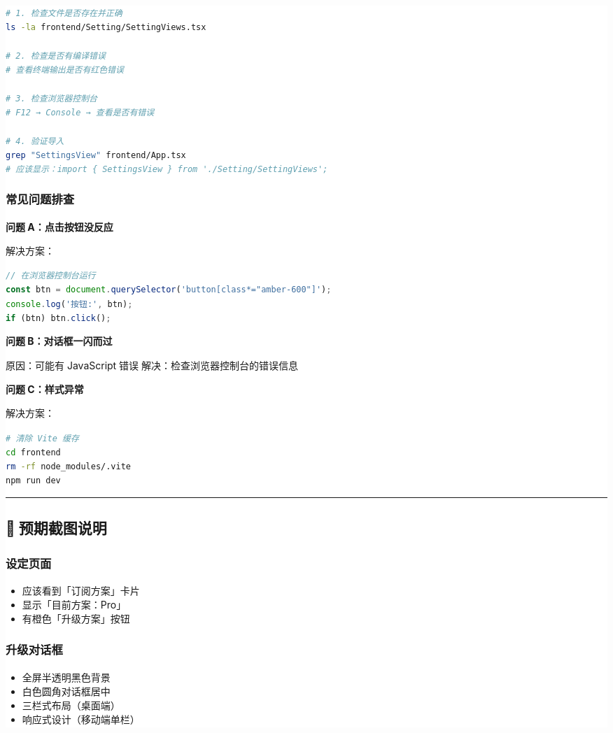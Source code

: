 ```bash
# 1. 检查文件是否存在并正确
ls -la frontend/Setting/SettingViews.tsx

# 2. 检查是否有编译错误
# 查看终端输出是否有红色错误

# 3. 检查浏览器控制台
# F12 → Console → 查看是否有错误

# 4. 验证导入
grep "SettingsView" frontend/App.tsx
# 应该显示：import { SettingsView } from './Setting/SettingViews';
```

### 常见问题排查

**问题 A：点击按钮没反应**

解决方案：
```javascript
// 在浏览器控制台运行
const btn = document.querySelector('button[class*="amber-600"]');
console.log('按钮:', btn);
if (btn) btn.click();
```

**问题 B：对话框一闪而过**

原因：可能有 JavaScript 错误
解决：检查浏览器控制台的错误信息

**问题 C：样式异常**

解决方案：
```bash
# 清除 Vite 缓存
cd frontend
rm -rf node_modules/.vite
npm run dev
```

---

## 📸 预期截图说明

### 设定页面
- 应该看到「订阅方案」卡片
- 显示「目前方案：Pro」
- 有橙色「升级方案」按钮

### 升级对话框
- 全屏半透明黑色背景
- 白色圆角对话框居中
- 三栏式布局（桌面端）
- 响应式设计（移动端单栏）
